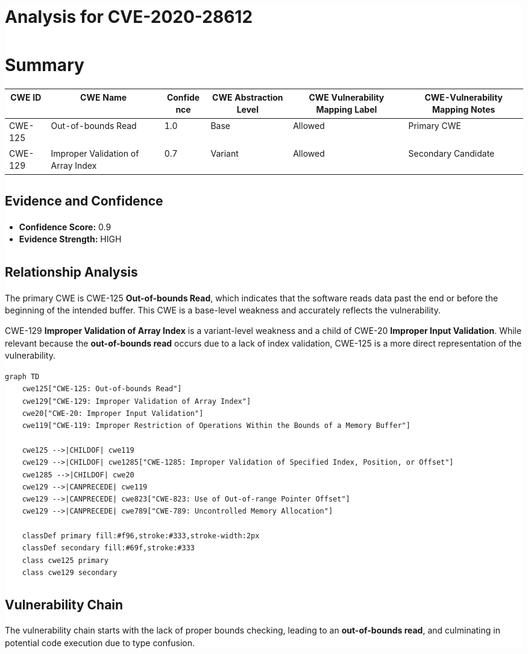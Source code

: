 # Analysis for CVE-2020-28612

# Summary
| CWE ID | CWE Name | Confidence | CWE Abstraction Level | CWE Vulnerability Mapping Label | CWE-Vulnerability Mapping Notes |
|---|---|---|---|---|---|
| CWE-125 | Out-of-bounds Read | 1.0 | Base | Allowed | Primary CWE |
| CWE-129 | Improper Validation of Array Index | 0.7 | Variant | Allowed | Secondary Candidate |

## Evidence and Confidence

*   **Confidence Score:** 0.9
*   **Evidence Strength:** HIGH

## Relationship Analysis
The primary CWE is CWE-125 **Out-of-bounds Read**, which indicates that the software reads data past the end or before the beginning of the intended buffer. This CWE is a base-level weakness and accurately reflects the vulnerability.

CWE-129 **Improper Validation of Array Index** is a variant-level weakness and a child of CWE-20 **Improper Input Validation**. While relevant because the **out-of-bounds read** occurs due to a lack of index validation, CWE-125 is a more direct representation of the vulnerability.

```mermaid
graph TD
    cwe125["CWE-125: Out-of-bounds Read"]
    cwe129["CWE-129: Improper Validation of Array Index"]
    cwe20["CWE-20: Improper Input Validation"]
    cwe119["CWE-119: Improper Restriction of Operations Within the Bounds of a Memory Buffer"]
    
    cwe125 -->|CHILDOF| cwe119
    cwe129 -->|CHILDOF| cwe1285["CWE-1285: Improper Validation of Specified Index, Position, or Offset"]
    cwe1285 -->|CHILDOF| cwe20
    cwe129 -->|CANPRECEDE| cwe119
    cwe129 -->|CANPRECEDE| cwe823["CWE-823: Use of Out-of-range Pointer Offset"]
    cwe129 -->|CANPRECEDE| cwe789["CWE-789: Uncontrolled Memory Allocation"]

    classDef primary fill:#f96,stroke:#333,stroke-width:2px
    classDef secondary fill:#69f,stroke:#333
    class cwe125 primary
    class cwe129 secondary
```

## Vulnerability Chain
The vulnerability chain starts with the lack of proper bounds checking, leading to an **out-of-bounds read**, and culminating in potential code execution due to type confusion.
